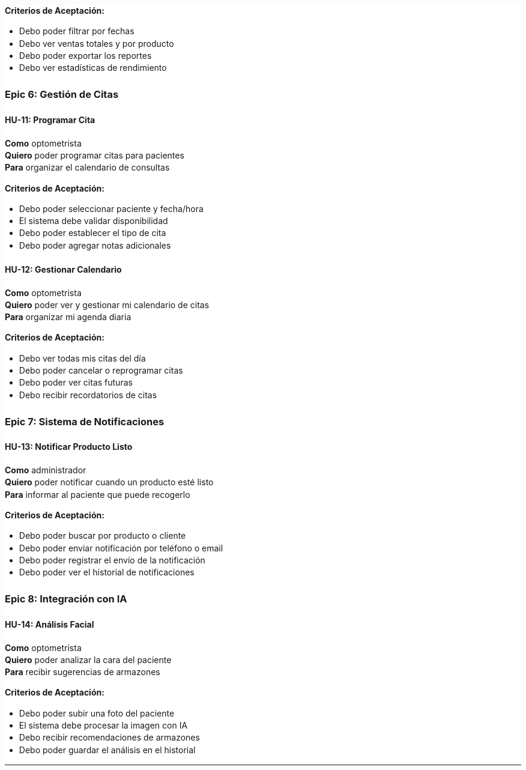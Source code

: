 **Criterios de Aceptación:**
- Debo poder filtrar por fechas
- Debo ver ventas totales y por producto
- Debo poder exportar los reportes
- Debo ver estadísticas de rendimiento

### Epic 6: Gestión de Citas

#### HU-11: Programar Cita
**Como** optometrista  
**Quiero** poder programar citas para pacientes  
**Para** organizar el calendario de consultas

**Criterios de Aceptación:**
- Debo poder seleccionar paciente y fecha/hora
- El sistema debe validar disponibilidad
- Debo poder establecer el tipo de cita
- Debo poder agregar notas adicionales

#### HU-12: Gestionar Calendario
**Como** optometrista  
**Quiero** poder ver y gestionar mi calendario de citas  
**Para** organizar mi agenda diaria

**Criterios de Aceptación:**
- Debo ver todas mis citas del día
- Debo poder cancelar o reprogramar citas
- Debo poder ver citas futuras
- Debo recibir recordatorios de citas

### Epic 7: Sistema de Notificaciones

#### HU-13: Notificar Producto Listo
**Como** administrador  
**Quiero** poder notificar cuando un producto esté listo  
**Para** informar al paciente que puede recogerlo

**Criterios de Aceptación:**
- Debo poder buscar por producto o cliente
- Debo poder enviar notificación por teléfono o email
- Debo poder registrar el envío de la notificación
- Debo poder ver el historial de notificaciones

### Epic 8: Integración con IA

#### HU-14: Análisis Facial
**Como** optometrista  
**Quiero** poder analizar la cara del paciente  
**Para** recibir sugerencias de armazones

**Criterios de Aceptación:**
- Debo poder subir una foto del paciente
- El sistema debe procesar la imagen con IA
- Debo recibir recomendaciones de armazones
- Debo poder guardar el análisis en el historial

---